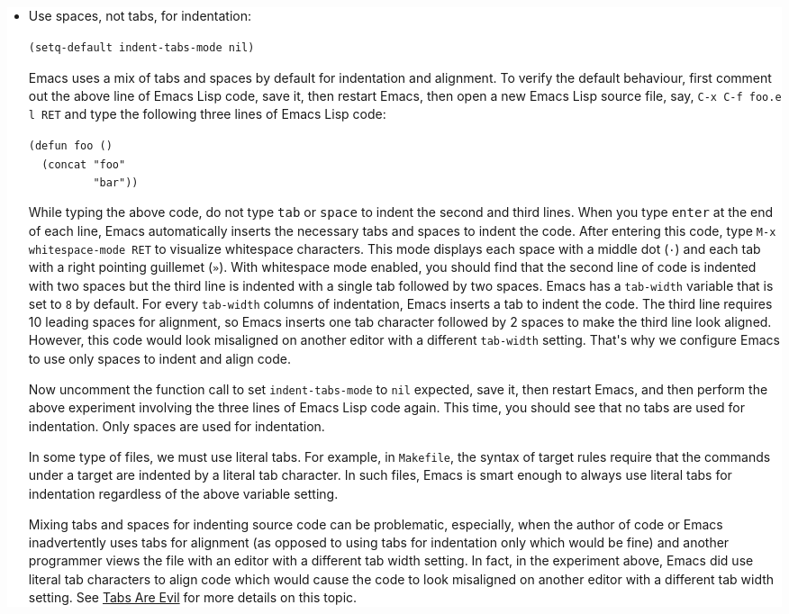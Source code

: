   - Use spaces, not tabs, for indentation:

    ```elisp
    (setq-default indent-tabs-mode nil)
    ```

    Emacs uses a mix of tabs and spaces by default for indentation and
    alignment. To verify the default behaviour, first comment out the
    above line of Emacs Lisp code, save it, then restart Emacs, then
    open a new Emacs Lisp source file, say, `C-x C-f foo.el RET` and
    type the following three lines of Emacs Lisp code:

    ```elisp
    (defun foo ()
      (concat "foo"
              "bar"))
    ```

    While typing the above code, do not type <kbd>tab</kbd> or
    <kbd>space</kbd> to indent the second and third lines. When you
    type <kbd>enter</kbd> at the end of each line, Emacs automatically
    inserts the necessary tabs and spaces to indent the code. After
    entering this code, type `M-x whitespace-mode RET` to visualize
    whitespace characters. This mode displays each space with a middle
    dot (`·`) and each tab with a right pointing guillemet (`»`). With
    whitespace mode enabled, you should find that the second line of
    code is indented with two spaces but the third line is indented
    with a single tab followed by two spaces. Emacs has a `tab-width`
    variable that is set to `8` by default. For every `tab-width`
    columns of indentation, Emacs inserts a tab to indent the code.
    The third line requires 10 leading spaces for alignment, so Emacs
    inserts one tab character followed by 2 spaces to make the third
    line look aligned. However, this code would look misaligned on
    another editor with a different `tab-width` setting. That's why we
    configure Emacs to use only spaces to indent and align code.

    Now uncomment the function call to set `indent-tabs-mode` to `nil`
    expected, save it, then restart Emacs, and then perform the above
    experiment involving the three lines of Emacs Lisp code again.
    This time, you should see that no tabs are used for indentation.
    Only spaces are used for indentation.

    In some type of files, we must use literal tabs. For example, in
    `Makefile`, the syntax of target rules require that the commands
    under a target are indented by a literal tab character. In such
    files, Emacs is smart enough to always use literal tabs for
    indentation regardless of the above variable setting.

    Mixing tabs and spaces for indenting source code can be
    problematic, especially, when the author of code or Emacs
    inadvertently uses tabs for alignment (as opposed to using tabs
    for indentation only which would be fine) and another programmer
    views the file with an editor with a different tab width setting.
    In fact, in the experiment above, Emacs did use literal tab
    characters to align code which would cause the code to look
    misaligned on another editor with a different tab width setting.
    See [Tabs Are Evil](https://www.emacswiki.org/emacs/TabsAreEvil)
    for more details on this topic.
